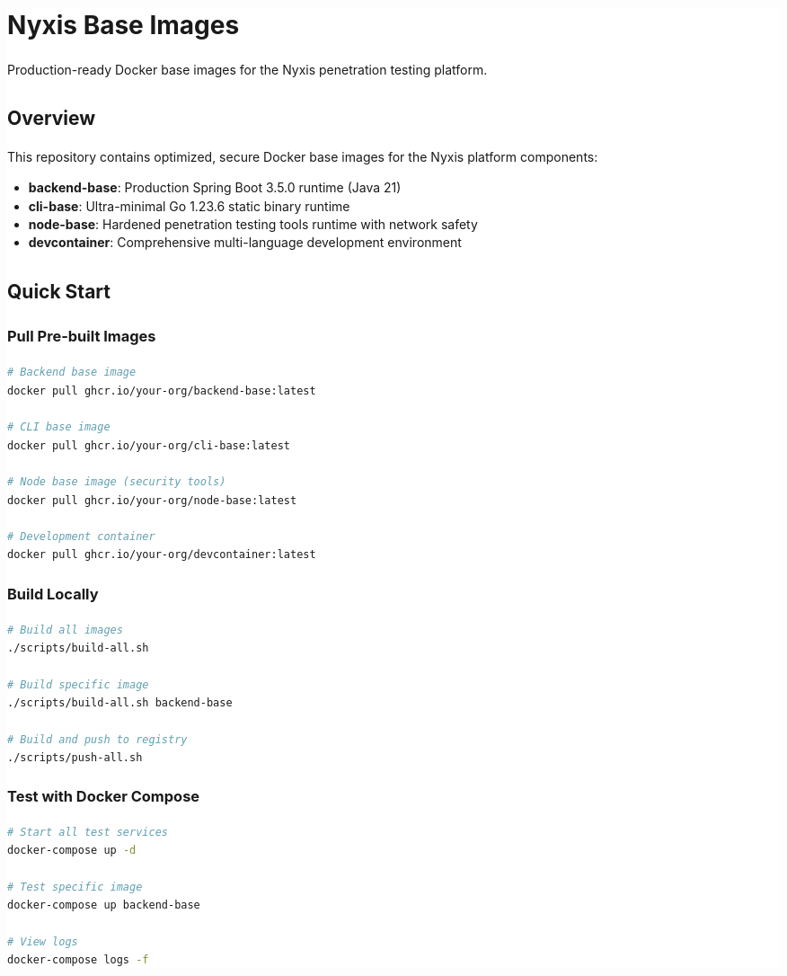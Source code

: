 # Nyxis Base Images

Production-ready Docker base images for the Nyxis penetration testing platform.

## Overview

This repository contains optimized, secure Docker base images for the Nyxis platform components:

- **backend-base**: Production Spring Boot 3.5.0 runtime (Java 21)
- **cli-base**: Ultra-minimal Go 1.23.6 static binary runtime
- **node-base**: Hardened penetration testing tools runtime with network safety
- **devcontainer**: Comprehensive multi-language development environment

## Quick Start

### Pull Pre-built Images

```bash
# Backend base image
docker pull ghcr.io/your-org/backend-base:latest

# CLI base image  
docker pull ghcr.io/your-org/cli-base:latest

# Node base image (security tools)
docker pull ghcr.io/your-org/node-base:latest

# Development container
docker pull ghcr.io/your-org/devcontainer:latest
```

### Build Locally

```bash
# Build all images
./scripts/build-all.sh

# Build specific image
./scripts/build-all.sh backend-base

# Build and push to registry
./scripts/push-all.sh
```

### Test with Docker Compose

```bash
# Start all test services
docker-compose up -d

# Test specific image
docker-compose up backend-base

# View logs
docker-compose logs -f
```
